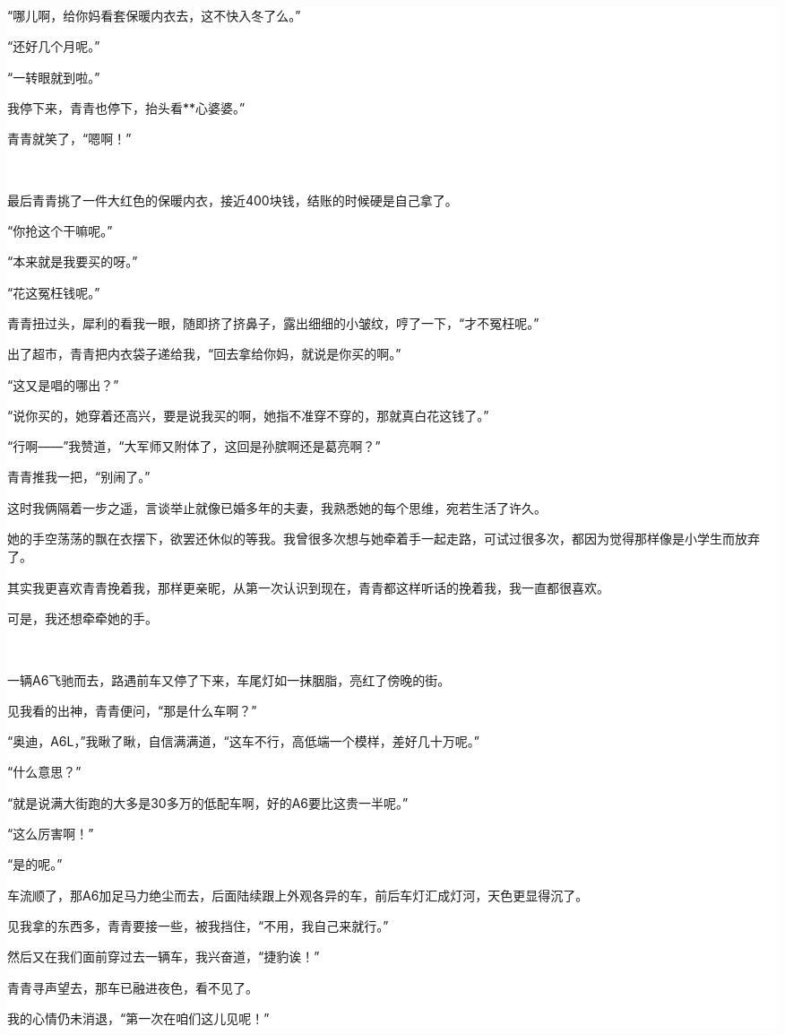 “哪儿啊，给你妈看套保暖内衣去，这不快入冬了么。” 

“还好几个月呢。” 

“一转眼就到啦。”

我停下来，青青也停下，抬头看**心婆婆。” 

青青就笑了，“嗯啊！”

<br>

最后青青挑了一件大红色的保暖内衣，接近400块钱，结账的时候硬是自己拿了。 

“你抢这个干嘛呢。” 

“本来就是我要买的呀。” 

“花这冤枉钱呢。” 

青青扭过头，犀利的看我一眼，随即挤了挤鼻子，露出细细的小皱纹，哼了一下，“才不冤枉呢。” 

出了超市，青青把内衣袋子递给我，“回去拿给你妈，就说是你买的啊。” 

“这又是唱的哪出？” 

“说你买的，她穿着还高兴，要是说我买的啊，她指不准穿不穿的，那就真白花这钱了。” 

“行啊——”我赞道，“大军师又附体了，这回是孙膑啊还是葛亮啊？”

青青推我一把，“别闹了。” 

这时我俩隔着一步之遥，言谈举止就像已婚多年的夫妻，我熟悉她的每个思维，宛若生活了许久。

她的手空荡荡的飘在衣摆下，欲罢还休似的等我。我曾很多次想与她牵着手一起走路，可试过很多次，都因为觉得那样像是小学生而放弃了。

其实我更喜欢青青挽着我，那样更亲昵，从第一次认识到现在，青青都这样听话的挽着我，我一直都很喜欢。

可是，我还想牵牵她的手。

<br>

一辆A6飞驰而去，路遇前车又停了下来，车尾灯如一抹胭脂，亮红了傍晚的街。

见我看的出神，青青便问，“那是什么车啊？” 

“奥迪，A6L，”我瞅了瞅，自信满满道，“这车不行，高低端一个模样，差好几十万呢。” 

“什么意思？” 

“就是说满大街跑的大多是30多万的低配车啊，好的A6要比这贵一半呢。” 

“这么厉害啊！” 

“是的呢。” 

车流顺了，那A6加足马力绝尘而去，后面陆续跟上外观各异的车，前后车灯汇成灯河，天色更显得沉了。

见我拿的东西多，青青要接一些，被我挡住，“不用，我自己来就行。” 

然后又在我们面前穿过去一辆车，我兴奋道，“捷豹诶！” 

青青寻声望去，那车已融进夜色，看不见了。

我的心情仍未消退，“第一次在咱们这儿见呢！” 
